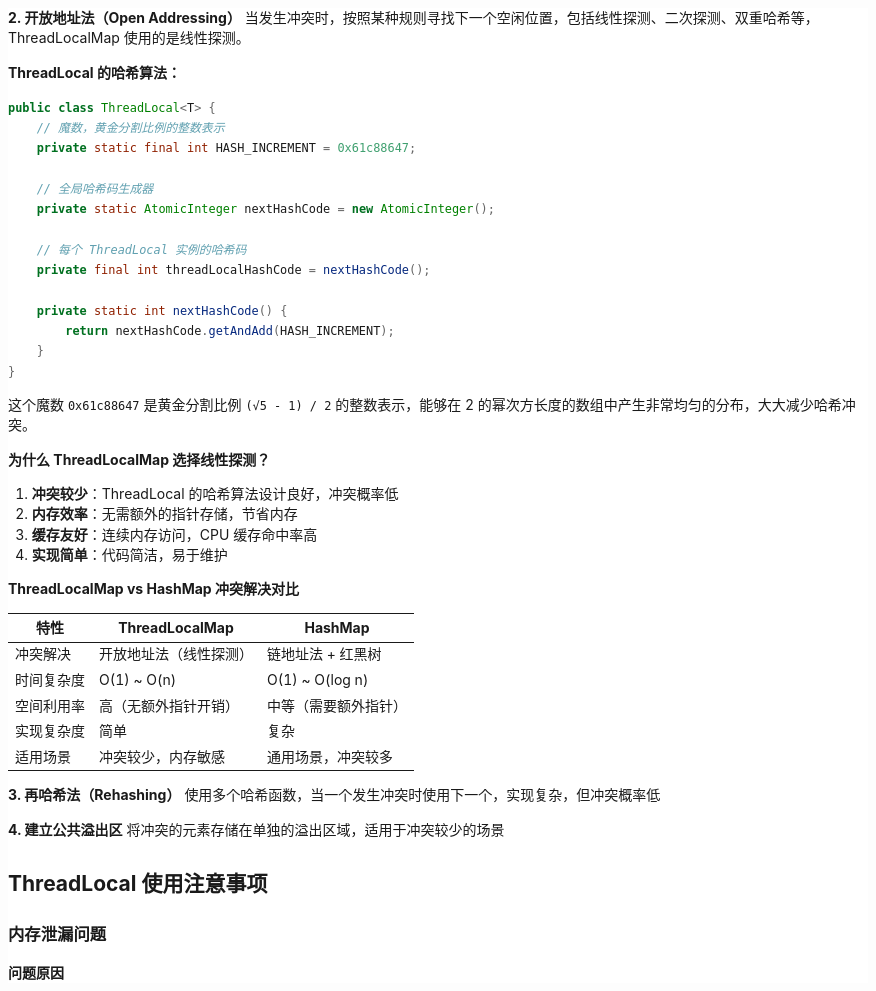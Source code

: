 **2. 开放地址法（Open Addressing）**
当发生冲突时，按照某种规则寻找下一个空闲位置，包括线性探测、二次探测、双重哈希等，ThreadLocalMap 使用的是线性探测。

**ThreadLocal 的哈希算法：**

```java
public class ThreadLocal<T> {
    // 魔数，黄金分割比例的整数表示
    private static final int HASH_INCREMENT = 0x61c88647;
    
    // 全局哈希码生成器
    private static AtomicInteger nextHashCode = new AtomicInteger();
    
    // 每个 ThreadLocal 实例的哈希码
    private final int threadLocalHashCode = nextHashCode();
    
    private static int nextHashCode() {
        return nextHashCode.getAndAdd(HASH_INCREMENT);
    }
}
```

这个魔数 `0x61c88647` 是黄金分割比例 `(√5 - 1) / 2` 的整数表示，能够在 2 的幂次方长度的数组中产生非常均匀的分布，大大减少哈希冲突。

**为什么 ThreadLocalMap 选择线性探测？**

1. **冲突较少**：ThreadLocal 的哈希算法设计良好，冲突概率低
2. **内存效率**：无需额外的指针存储，节省内存
3. **缓存友好**：连续内存访问，CPU 缓存命中率高
4. **实现简单**：代码简洁，易于维护

**ThreadLocalMap vs HashMap 冲突解决对比**

| 特性 | ThreadLocalMap | HashMap |
|------|----------------|----------|
| 冲突解决 | 开放地址法（线性探测） | 链地址法 + 红黑树 |
| 时间复杂度 | O(1) ~ O(n) | O(1) ~ O(log n) |
| 空间利用率 | 高（无额外指针开销） | 中等（需要额外指针） |
| 实现复杂度 | 简单 | 复杂 |
| 适用场景 | 冲突较少，内存敏感 | 通用场景，冲突较多 |

**3. 再哈希法（Rehashing）**
使用多个哈希函数，当一个发生冲突时使用下一个，实现复杂，但冲突概率低

**4. 建立公共溢出区**
将冲突的元素存储在单独的溢出区域，适用于冲突较少的场景

## ThreadLocal 使用注意事项

### 内存泄漏问题

**问题原因**
